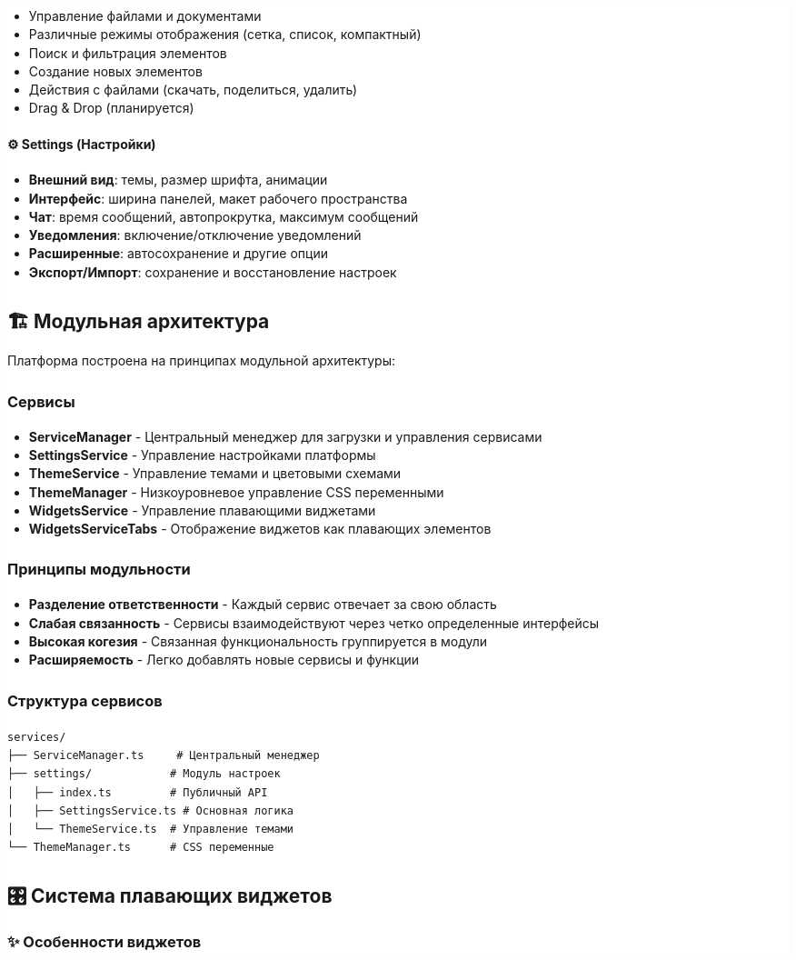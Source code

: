 - Управление файлами и документами
- Различные режимы отображения (сетка, список, компактный)
- Поиск и фильтрация элементов
- Создание новых элементов
- Действия с файлами (скачать, поделиться, удалить)
- Drag & Drop (планируется)

#### ⚙️ Settings (Настройки)

- **Внешний вид**: темы, размер шрифта, анимации
- **Интерфейс**: ширина панелей, макет рабочего пространства
- **Чат**: время сообщений, автопрокрутка, максимум сообщений
- **Уведомления**: включение/отключение уведомлений
- **Расширенные**: автосохранение и другие опции
- **Экспорт/Импорт**: сохранение и восстановление настроек

## 🏗️ Модульная архитектура

Платформа построена на принципах модульной архитектуры:

### Сервисы

- **ServiceManager** - Центральный менеджер для загрузки и управления сервисами
- **SettingsService** - Управление настройками платформы
- **ThemeService** - Управление темами и цветовыми схемами
- **ThemeManager** - Низкоуровневое управление CSS переменными
- **WidgetsService** - Управление плавающими виджетами
- **WidgetsServiceTabs** - Отображение виджетов как плавающих элементов

### Принципы модульности

- **Разделение ответственности** - Каждый сервис отвечает за свою область
- **Слабая связанность** - Сервисы взаимодействуют через четко определенные интерфейсы
- **Высокая когезия** - Связанная функциональность группируется в модули
- **Расширяемость** - Легко добавлять новые сервисы и функции

### Структура сервисов

```text
services/
├── ServiceManager.ts     # Центральный менеджер
├── settings/            # Модуль настроек
│   ├── index.ts         # Публичный API
│   ├── SettingsService.ts # Основная логика
│   └── ThemeService.ts  # Управление темами
└── ThemeManager.ts      # CSS переменные
```

## 🎛️ Система плавающих виджетов

### ✨ Особенности виджетов
